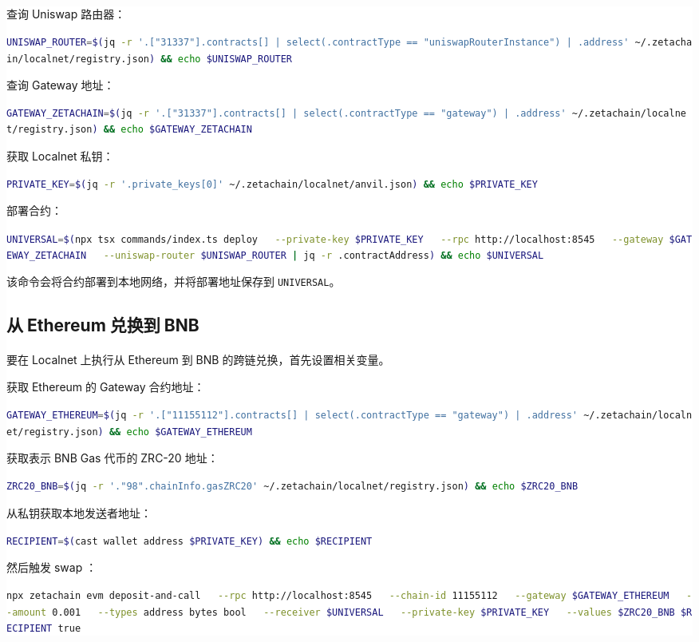 查询 Uniswap 路由器：

```bash
UNISWAP_ROUTER=$(jq -r '.["31337"].contracts[] | select(.contractType == "uniswapRouterInstance") | .address' ~/.zetachain/localnet/registry.json) && echo $UNISWAP_ROUTER
```

查询 Gateway 地址：

```bash
GATEWAY_ZETACHAIN=$(jq -r '.["31337"].contracts[] | select(.contractType == "gateway") | .address' ~/.zetachain/localnet/registry.json) && echo $GATEWAY_ZETACHAIN
```

获取 Localnet 私钥：

```bash
PRIVATE_KEY=$(jq -r '.private_keys[0]' ~/.zetachain/localnet/anvil.json) && echo $PRIVATE_KEY
```

部署合约：

```bash
UNIVERSAL=$(npx tsx commands/index.ts deploy   --private-key $PRIVATE_KEY   --rpc http://localhost:8545   --gateway $GATEWAY_ZETACHAIN   --uniswap-router $UNISWAP_ROUTER | jq -r .contractAddress) && echo $UNIVERSAL
```

该命令会将合约部署到本地网络，并将部署地址保存到 `UNIVERSAL`。

## 从 Ethereum 兑换到 BNB

要在 Localnet 上执行从 Ethereum 到 BNB 的跨链兑换，首先设置相关变量。

获取 Ethereum 的 Gateway 合约地址：

```bash
GATEWAY_ETHEREUM=$(jq -r '.["11155112"].contracts[] | select(.contractType == "gateway") | .address' ~/.zetachain/localnet/registry.json) && echo $GATEWAY_ETHEREUM
```

获取表示 BNB Gas 代币的 ZRC-20 地址：

```bash
ZRC20_BNB=$(jq -r '."98".chainInfo.gasZRC20' ~/.zetachain/localnet/registry.json) && echo $ZRC20_BNB
```

从私钥获取本地发送者地址：

```bash
RECIPIENT=$(cast wallet address $PRIVATE_KEY) && echo $RECIPIENT
```

然后触发 swap ：

```bash
npx zetachain evm deposit-and-call   --rpc http://localhost:8545   --chain-id 11155112   --gateway $GATEWAY_ETHEREUM   --amount 0.001   --types address bytes bool   --receiver $UNIVERSAL   --private-key $PRIVATE_KEY   --values $ZRC20_BNB $RECIPIENT true
```
